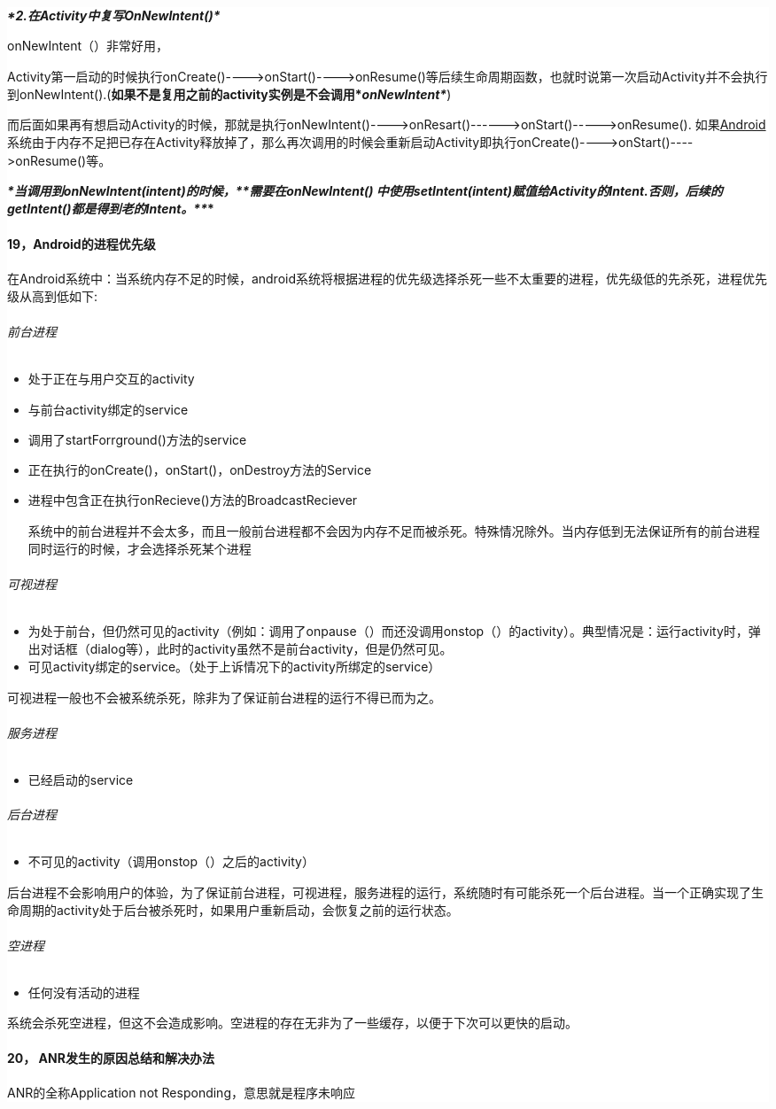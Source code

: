 ***\*2.在Activity中复写OnNewIntent()\****

onNewIntent（）非常好用，

Activity第一启动的时候执行onCreate()---->onStart()---->onResume()等后续生命周期函数，也就时说第一次启动Activity并不会执行到onNewIntent().(**如果不是复用之前的activity实例是不会调用\**onNewIntent\****)

而后面如果再有想启动Activity的时候，那就是执行onNewIntent()---->onResart()------>onStart()----->onResume(). 如果[Android](http://lib.csdn.net/base/android)系统由于内存不足把已存在Activity释放掉了，那么再次调用的时候会重新启动Activity即执行onCreate()---->onStart()---->onResume()等。

***\*当调用到onNewIntent(intent)的时候，\*\*需要在onNewIntent() 中使用setIntent(intent)赋值给Activity的Intent.否则，后续的getIntent()都是得到老的Intent。\*\**\***

#### 19，Android的进程优先级

在Android系统中：当系统内存不足的时候，android系统将根据进程的优先级选择杀死一些不太重要的进程，优先级低的先杀死，进程优先级从高到低如下:

###### 前台进程

- 处于正在与用户交互的activity

- 与前台activity绑定的service

- 调用了startForrground()方法的service

- 正在执行的onCreate()，onStart()，onDestroy方法的Service

- 进程中包含正在执行onRecieve()方法的BroadcastReciever

  系统中的前台进程并不会太多，而且一般前台进程都不会因为内存不足而被杀死。特殊情况除外。当内存低到无法保证所有的前台进程同时运行的时候，才会选择杀死某个进程

###### 可视进程

- 为处于前台，但仍然可见的activity（例如：调用了onpause（）而还没调用onstop（）的activity）。典型情况是：运行activity时，弹出对话框（dialog等），此时的activity虽然不是前台activity，但是仍然可见。
- 可见activity绑定的service。（处于上诉情况下的activity所绑定的service）

可视进程一般也不会被系统杀死，除非为了保证前台进程的运行不得已而为之。

###### 服务进程

- 已经启动的service

###### 后台进程

- 不可见的activity（调用onstop（）之后的activity）

后台进程不会影响用户的体验，为了保证前台进程，可视进程，服务进程的运行，系统随时有可能杀死一个后台进程。当一个正确实现了生命周期的activity处于后台被杀死时，如果用户重新启动，会恢复之前的运行状态。

###### 空进程

- 任何没有活动的进程

系统会杀死空进程，但这不会造成影响。空进程的存在无非为了一些缓存，以便于下次可以更快的启动。

#### 20， ANR发生的原因总结和解决办法

ANR的全称Application  not  Responding，意思就是程序未响应
